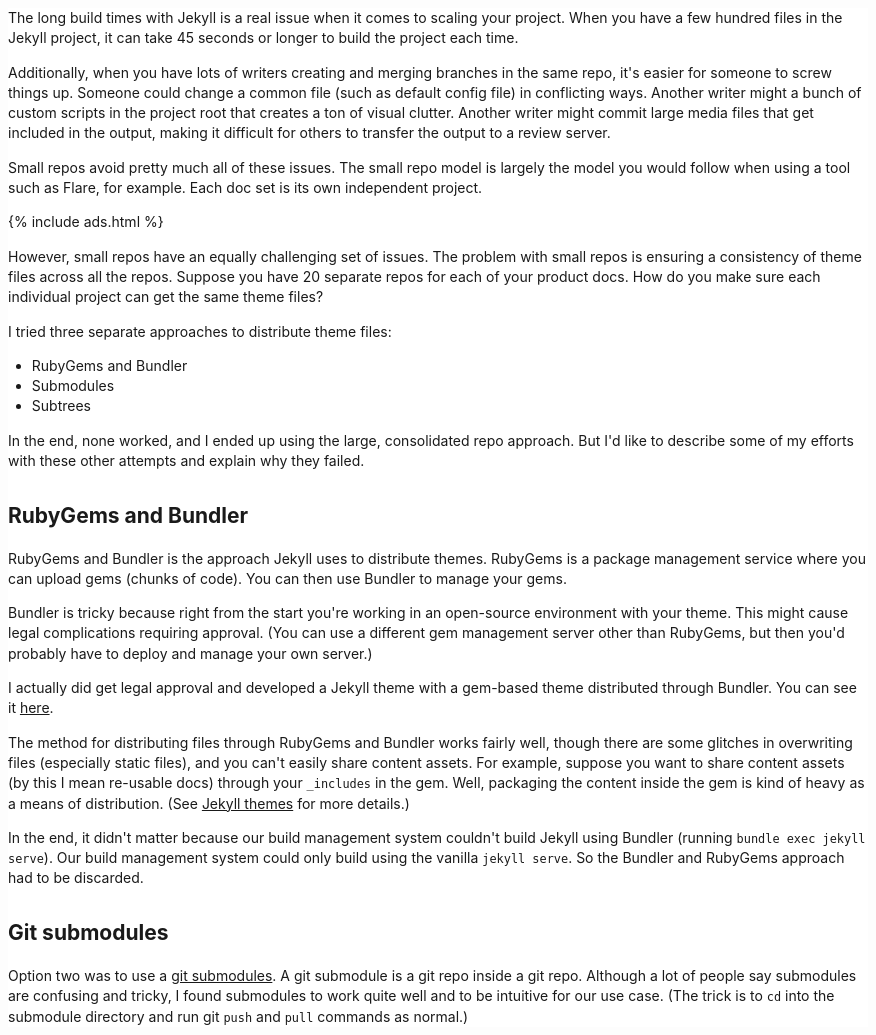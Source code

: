 The long build times with Jekyll is a real issue when it comes to scaling your project. When you have a few hundred files in the Jekyll project, it can take 45 seconds or longer to build the project each time.

Additionally, when you have lots of writers creating and merging branches in the same repo, it's easier for someone to screw things up. Someone could change a common file (such as default config file) in conflicting ways. Another writer might a bunch of custom scripts in the project root that creates a ton of visual clutter. Another writer might commit large media files that get included in the output, making it difficult for others to transfer the output to a review server.

Small repos avoid pretty much all of these issues. The small repo model is largely the model you would follow when using a tool such as Flare, for example. Each doc set is its own independent project.

{% include ads.html %}

However, small repos have an equally challenging set of issues. The problem with small repos is ensuring a consistency of theme files across all the repos. Suppose you have 20 separate repos for each of your product docs. How do you make sure each individual project can get the same theme files?

I tried three separate approaches to distribute theme files:

* RubyGems and Bundler
* Submodules
* Subtrees

In the end, none worked, and I ended up using the large, consolidated repo approach. But I'd like to describe some of my efforts with these other attempts and explain why they failed.

## RubyGems and Bundler

RubyGems and Bundler is the approach Jekyll uses to distribute themes. RubyGems is a package management service where you can upload gems (chunks of code). You can then use Bundler to manage your gems.

Bundler is tricky because right from the start you're working in an open-source environment with your theme. This might cause legal complications requiring approval. (You can use a different gem management server other than RubyGems, but then you'd probably have to deploy and manage your own server.)

I actually did get legal approval and developed a Jekyll theme with a gem-based theme distributed through Bundler. You can see it [here](https://github.com/amzn/jekyll-doc-project).

The method for distributing files through RubyGems and Bundler works fairly well, though there are some glitches in overwriting files (especially static files), and you can't easily share content assets. For example, suppose you want to share content assets (by this I mean re-usable docs) through your `_includes` in the gem. Well, packaging the content inside the gem is kind of heavy as a means of distribution. (See [Jekyll themes](https://jekyllrb.com/docs/themes/) for more details.)

In the end, it didn't matter because our build management system couldn't build Jekyll using Bundler (running `bundle exec jekyll serve`). Our build management system could only build using the vanilla `jekyll serve`. So the Bundler and RubyGems approach had to be discarded.

## Git submodules

Option two was to use a [git submodules](https://git-scm.com/book/en/v2/Git-Tools-Submodules). A git submodule is a git repo inside a git repo. Although a lot of people say submodules are confusing and tricky, I found submodules to work quite well and to be intuitive for our use case. (The trick is to `cd` into the submodule directory and run git `push` and `pull` commands as normal.)
